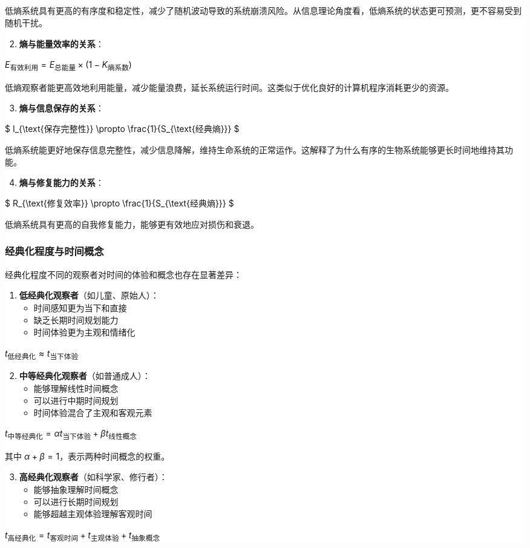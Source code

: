 低熵系统具有更高的有序度和稳定性，减少了随机波动导致的系统崩溃风险。从信息理论角度看，低熵系统的状态更可预测，更不容易受到随机干扰。

2. **熵与能量效率的关系**：

$`
E_{\text{有效利用}} = E_{\text{总能量}} \times (1 - K_{\text{熵系数}})
`$

低熵观察者能更高效地利用能量，减少能量浪费，延长系统运行时间。这类似于优化良好的计算机程序消耗更少的资源。

3. **熵与信息保存的关系**：

$`
I_{\text{保存完整性}} \propto \frac{1}{S_{\text{经典熵}}}
`$

低熵系统能更好地保存信息完整性，减少信息降解，维持生命系统的正常运作。这解释了为什么有序的生物系统能够更长时间地维持其功能。

4. **熵与修复能力的关系**：

$`
R_{\text{修复效率}} \propto \frac{1}{S_{\text{经典熵}}}
`$

低熵系统具有更高的自我修复能力，能够更有效地应对损伤和衰退。

### 经典化程度与时间概念

经典化程度不同的观察者对时间的体验和概念也存在显著差异：

1. **低经典化观察者**（如儿童、原始人）：
   - 时间感知更为当下和直接
   - 缺乏长期时间规划能力
   - 时间体验更为主观和情绪化

$`
t_{\text{低经典化}} \approx t_{\text{当下体验}}
`$

2. **中等经典化观察者**（如普通成人）：
   - 能够理解线性时间概念
   - 可以进行中期时间规划
   - 时间体验混合了主观和客观元素

$`
t_{\text{中等经典化}} = \alpha t_{\text{当下体验}} + \beta t_{\text{线性概念}}
`$

其中 $`\alpha + \beta = 1`$，表示两种时间概念的权重。

3. **高经典化观察者**（如科学家、修行者）：
   - 能够抽象理解时间概念
   - 可以进行长期时间规划
   - 能够超越主观体验理解客观时间

$`
t_{\text{高经典化}} = t_{\text{客观时间}} + t_{\text{主观体验}} + t_{\text{抽象概念}}
`$
